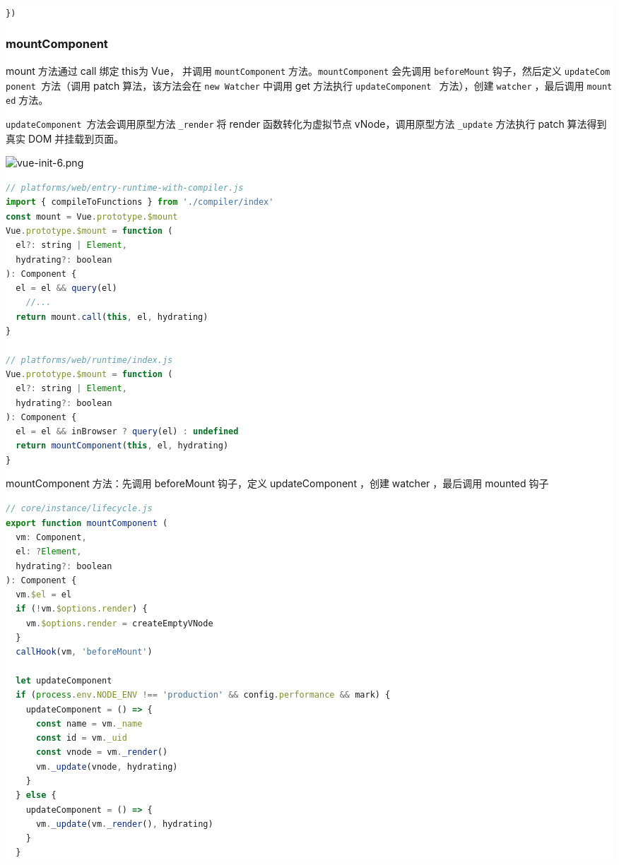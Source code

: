 ```js
})
```

### mountComponent

mount 方法通过 call 绑定 this为 Vue， 并调用 `mountComponent` 方法。`mountComponent` 会先调用 `beforeMount` 钩子，然后定义 `updateComponent `方法（调用 patch 算法，该方法会在 `new Watcher` 中调用 get 方法执行 `updateComponent ` 方法），创建 `watcher` ，最后调用 `mounted` 方法。

`updateComponent `方法会调用原型方法 `_render` 将 render 函数转化为虚拟节点 vNode，调用原型方法 `_update` 方法执行 patch 算法得到真实 DOM 并挂载到页面。

![vue-init-6.png](https://p6-juejin.byteimg.com/tos-cn-i-k3u1fbpfcp/4b30eef496644569b1ec4e878116657d~tplv-k3u1fbpfcp-watermark.image?)

```js
// platforms/web/entry-runtime-with-compiler.js
import { compileToFunctions } from './compiler/index'
const mount = Vue.prototype.$mount
Vue.prototype.$mount = function (
  el?: string | Element,
  hydrating?: boolean
): Component {
  el = el && query(el)
    //...
  return mount.call(this, el, hydrating)
}

// platforms/web/runtime/index.js
Vue.prototype.$mount = function (
  el?: string | Element,
  hydrating?: boolean
): Component {
  el = el && inBrowser ? query(el) : undefined
  return mountComponent(this, el, hydrating)
}
```

mountComponent 方法：先调用 beforeMount 钩子，定义 updateComponent ，创建 watcher ，最后调用 mounted 钩子

```js
// core/instance/lifecycle.js
export function mountComponent (
  vm: Component,
  el: ?Element,
  hydrating?: boolean
): Component {
  vm.$el = el
  if (!vm.$options.render) {
    vm.$options.render = createEmptyVNode
  }
  callHook(vm, 'beforeMount')

  let updateComponent
  if (process.env.NODE_ENV !== 'production' && config.performance && mark) {
    updateComponent = () => {
      const name = vm._name
      const id = vm._uid
      const vnode = vm._render()
      vm._update(vnode, hydrating)
    }
  } else {
    updateComponent = () => {
      vm._update(vm._render(), hydrating)
    }
  }
```